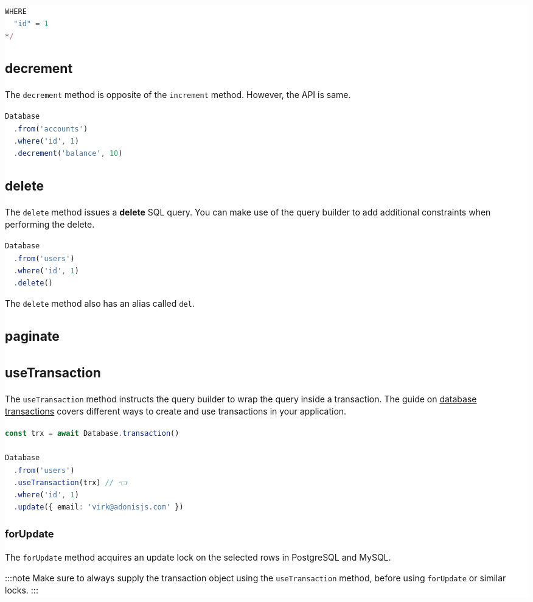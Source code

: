 ```ts
WHERE
  "id" = 1
*/
```

## decrement
The `decrement` method is opposite of the `increment` method. However, the API is same.

```ts
Database
  .from('accounts')
  .where('id', 1)
  .decrement('balance', 10)
```

## delete
The `delete` method issues a **delete** SQL query. You can make use of the query builder to add additional constraints when performing the delete.

```ts
Database
  .from('users')
  .where('id', 1)
  .delete()
```

The `delete` method also has an alias called `del`.

## paginate

## useTransaction
The `useTransaction` method instructs the query builder to wrap the query inside a transaction. The guide on [database transactions](/guides/database/transactions) covers different ways to create and use transactions in your application.

```ts
const trx = await Database.transaction()

Database
  .from('users')
  .useTransaction(trx) // 👈
  .where('id', 1)
  .update({ email: 'virk@adonisjs.com' })
```

### forUpdate
The `forUpdate` method acquires an update lock on the selected rows in PostgreSQL and MySQL.

:::note
Make sure to always supply the transaction object using the `useTransaction` method, before using `forUpdate` or similar locks.
:::
